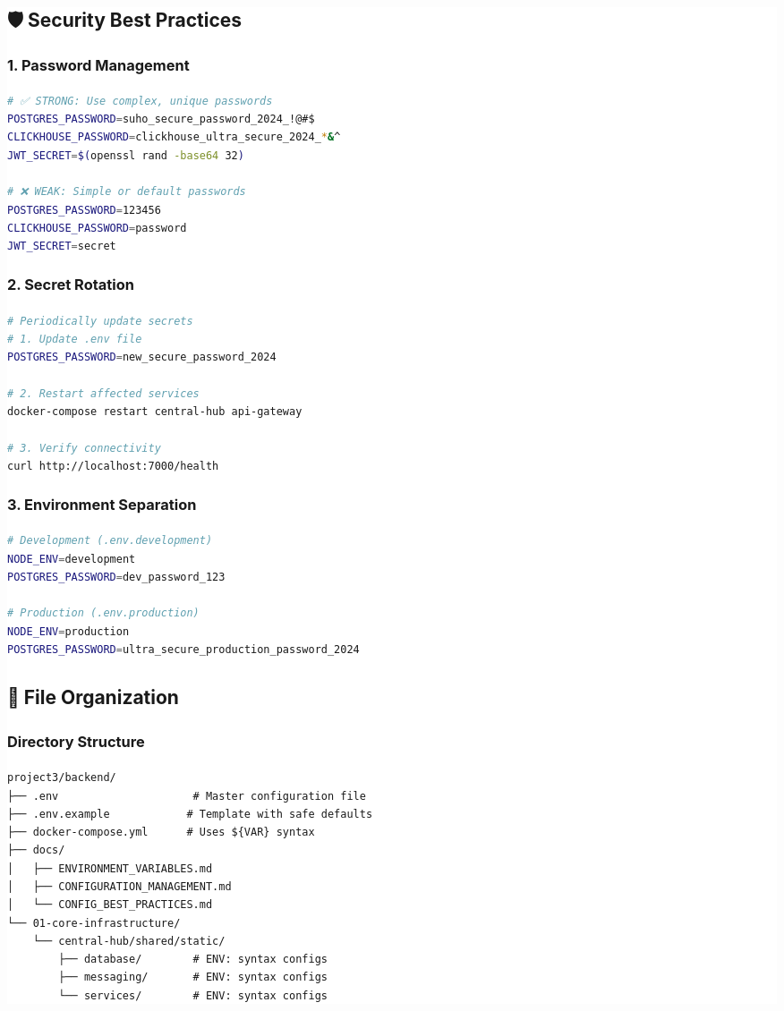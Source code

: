 ## 🛡️ Security Best Practices

### 1. Password Management
```bash
# ✅ STRONG: Use complex, unique passwords
POSTGRES_PASSWORD=suho_secure_password_2024_!@#$
CLICKHOUSE_PASSWORD=clickhouse_ultra_secure_2024_*&^
JWT_SECRET=$(openssl rand -base64 32)

# ❌ WEAK: Simple or default passwords
POSTGRES_PASSWORD=123456
CLICKHOUSE_PASSWORD=password
JWT_SECRET=secret
```

### 2. Secret Rotation
```bash
# Periodically update secrets
# 1. Update .env file
POSTGRES_PASSWORD=new_secure_password_2024

# 2. Restart affected services
docker-compose restart central-hub api-gateway

# 3. Verify connectivity
curl http://localhost:7000/health
```

### 3. Environment Separation
```bash
# Development (.env.development)
NODE_ENV=development
POSTGRES_PASSWORD=dev_password_123

# Production (.env.production)
NODE_ENV=production
POSTGRES_PASSWORD=ultra_secure_production_password_2024
```

## 📁 File Organization

### Directory Structure
```
project3/backend/
├── .env                     # Master configuration file
├── .env.example            # Template with safe defaults
├── docker-compose.yml      # Uses ${VAR} syntax
├── docs/
│   ├── ENVIRONMENT_VARIABLES.md
│   ├── CONFIGURATION_MANAGEMENT.md
│   └── CONFIG_BEST_PRACTICES.md
└── 01-core-infrastructure/
    └── central-hub/shared/static/
        ├── database/        # ENV: syntax configs
        ├── messaging/       # ENV: syntax configs
        └── services/        # ENV: syntax configs
```
